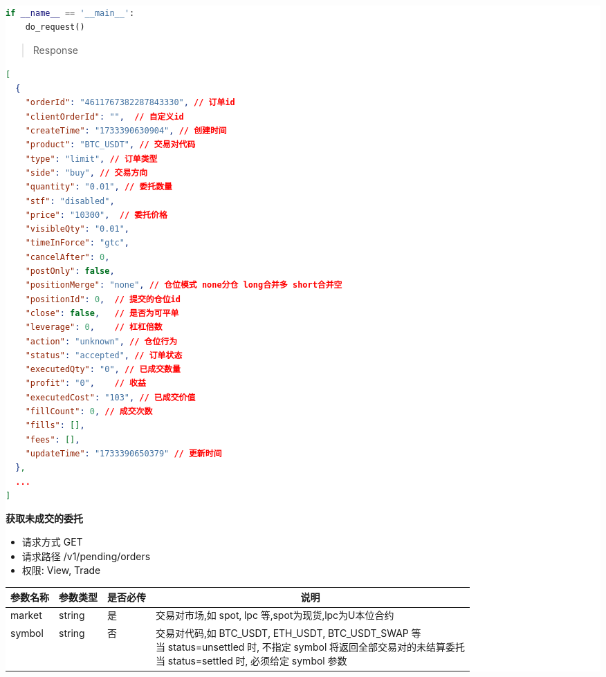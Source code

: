 ```python
if __name__ == '__main__':
    do_request()
```

> Response

```json
[
  {
    "orderId": "4611767382287843330", // 订单id
    "clientOrderId": "",  // 自定义id
    "createTime": "1733390630904", // 创建时间
    "product": "BTC_USDT", // 交易对代码
    "type": "limit", // 订单类型
    "side": "buy", // 交易方向
    "quantity": "0.01", // 委托数量
    "stf": "disabled",
    "price": "10300",  // 委托价格
    "visibleQty": "0.01",
    "timeInForce": "gtc",
    "cancelAfter": 0,
    "postOnly": false,
    "positionMerge": "none", // 仓位模式 none分仓 long合并多 short合并空
    "positionId": 0,  // 提交的仓位id
    "close": false,   // 是否为可平单
    "leverage": 0,    // 杠杠倍数
    "action": "unknown", // 仓位行为
    "status": "accepted", // 订单状态
    "executedQty": "0", // 已成交数量
    "profit": "0",    // 收益
    "executedCost": "103", // 已成交价值
    "fillCount": 0, // 成交次数
    "fills": [],
    "fees": [],
    "updateTime": "1733390650379" // 更新时间
  },
  ...
]
```

**获取未成交的委托**

* 请求方式 GET
* 请求路径 /v1/pending/orders
* 权限: View, Trade


| 参数名称   | 参数类型 | 是否必传 | 说明                                                                                                                                     |
| ------------ | ---------- |------|----------------------------------------------------------------------------------------------------------------------------------------|
| market | string   | 是    | 交易对市场,如 spot, lpc 等,spot为现货,lpc为U本位合约<br/>                                                                                   |
| symbol     | string   | 否    | 交易对代码,如 BTC_USDT, ETH_USDT, BTC_USDT_SWAP 等<br/>当 status=unsettled 时, 不指定 symbol 将返回全部交易对的未结算委托<br/>当 status=settled 时, 必须给定 symbol 参数 |

